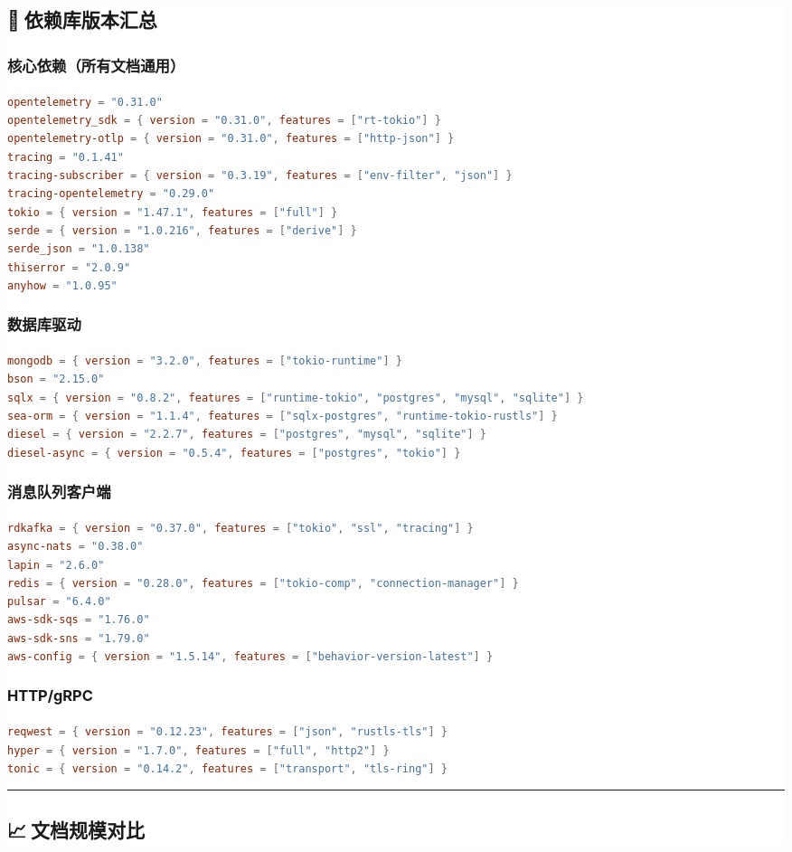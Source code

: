 
## 🔧 依赖库版本汇总

### 核心依赖（所有文档通用）

```toml
opentelemetry = "0.31.0"
opentelemetry_sdk = { version = "0.31.0", features = ["rt-tokio"] }
opentelemetry-otlp = { version = "0.31.0", features = ["http-json"] }
tracing = "0.1.41"
tracing-subscriber = { version = "0.3.19", features = ["env-filter", "json"] }
tracing-opentelemetry = "0.29.0"
tokio = { version = "1.47.1", features = ["full"] }
serde = { version = "1.0.216", features = ["derive"] }
serde_json = "1.0.138"
thiserror = "2.0.9"
anyhow = "1.0.95"
```

### 数据库驱动

```toml
mongodb = { version = "3.2.0", features = ["tokio-runtime"] }
bson = "2.15.0"
sqlx = { version = "0.8.2", features = ["runtime-tokio", "postgres", "mysql", "sqlite"] }
sea-orm = { version = "1.1.4", features = ["sqlx-postgres", "runtime-tokio-rustls"] }
diesel = { version = "2.2.7", features = ["postgres", "mysql", "sqlite"] }
diesel-async = { version = "0.5.4", features = ["postgres", "tokio"] }
```

### 消息队列客户端

```toml
rdkafka = { version = "0.37.0", features = ["tokio", "ssl", "tracing"] }
async-nats = "0.38.0"
lapin = "2.6.0"
redis = { version = "0.28.0", features = ["tokio-comp", "connection-manager"] }
pulsar = "6.4.0"
aws-sdk-sqs = "1.76.0"
aws-sdk-sns = "1.79.0"
aws-config = { version = "1.5.14", features = ["behavior-version-latest"] }
```

### HTTP/gRPC

```toml
reqwest = { version = "0.12.23", features = ["json", "rustls-tls"] }
hyper = { version = "1.7.0", features = ["full", "http2"] }
tonic = { version = "0.14.2", features = ["transport", "tls-ring"] }
```

---

## 📈 文档规模对比
